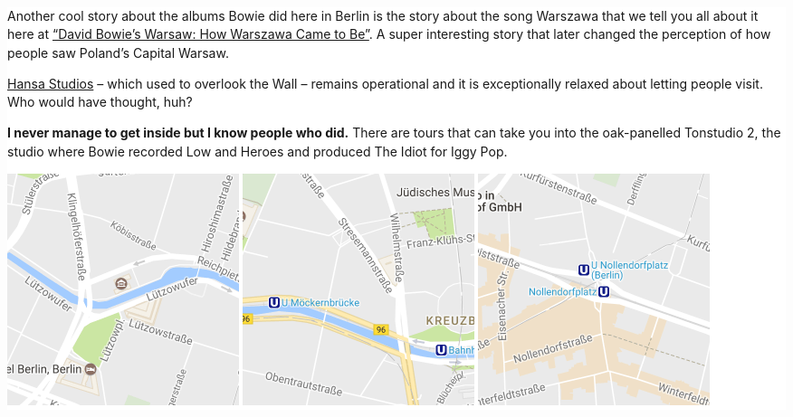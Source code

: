 Another cool story about the albums Bowie did here in Berlin is the story about the song Warszawa that we tell you all about it here at [“David Bowie’s Warsaw: How Warszawa Came to Be”](http://fotostrasse.com/david-bowies-warsaw/#.WBI1ttz8VE5). A super interesting story that later changed the perception of how people saw Poland’s Capital Warsaw.

[Hansa Studios](http://www.hansastudios.de/english/) – which used to overlook the Wall – remains operational and it is exceptionally relaxed about letting people visit. Who would have thought, huh?

**I never manage to get inside but I know people who did.** There are tours that can take you into the oak-panelled Tonstudio 2, the studio where Bowie recorded Low and Heroes and produced The Idiot for Iggy Pop.

![](../_resources/bb9177a15e24efd5262abe11e56fd2a3.png)
![](../_resources/5f0afc2707f4c6be9fec9c65b949ccf9.png)
![](../_resources/c9620d9eb0dcc2e049f8852699f99180.png)